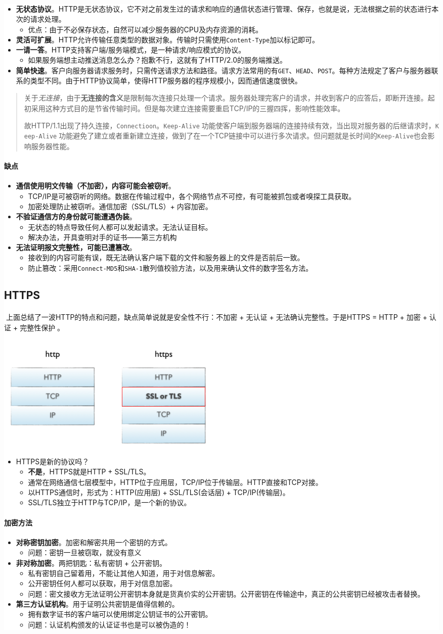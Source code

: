- **无状态协议**。HTTP是无状态协议，它不对之前发生过的请求和响应的通信状态进行管理、保存，也就是说，无法根据之前的状态进行本次的请求处理。
  - 优点：由于不必保存状态，自然可以减少服务器的CPU及内存资源的消耗。
- **灵活可扩展**。HTTP允许传输任意类型的数据对象。传输时只需使用`Content-Type`加以标记即可。
- **一请一答**。HTTP支持客户端/服务端模式，是一种请求/响应模式的协议。
  - 如果服务端想主动推送消息怎么办？抱歉不行，这就有了HTTP/2.0的服务端推送。
- **简单快速**。客户向服务器请求服务时，只需传送请求方法和路径。请求方法常用的有`GET`、`HEAD`、`POST`。每种方法规定了客户与服务器联系的类型不同。由于HTTP协议简单，使得HTTP服务器的程序规模小，因而通信速度很快。

> ​		关于*无连接*，由于**无连接的含义**是限制每次连接只处理一个请求。服务器处理完客户的请求，并收到客户的应答后，即断开连接。起初采用这种方式目的是节省传输时间。但是每次建立连接需要重启TCP/IP的三握四挥，影响性能效率。
>
> ​	故HTTP/1.1出现了持久连接，`Connectioon`。`Keep-Alive` 功能使客户端到服务器端的连接持续有效，当出现对服务器的后继请求时，`Keep-Alive` 功能避免了建立或者重新建立连接，做到了在一个TCP链接中可以进行多次请求。但问题就是长时间的`Keep-Alive`也会影响服务器性能。

#### 缺点

- **通信使用明文传输（不加密），内容可能会被窃听**。
  - TCP/IP是可被窃听的网络。数据在传输过程中，各个网络节点不可控，有可能被抓包或者嗅探工具获取。
  - 加密处理防止被窃听。通信加密（SSL/TLS）+ 内容加密。
- **不验证通信方的身份就可能遭遇伪装**。
  - 无状态的特点导致任何人都可以发起请求。无法认证目标。
  - 解决办法，开具查明对手的证书——第三方机构
- **无法证明报文完整性，可能已遭篡改**。
  - 接收到的内容可能有误，既无法确认客户端下载的文件和服务器上的文件是否前后一致。
  - 防止篡改：采用`Connect-MD5`和`SHA-1`散列值校验方法，以及用来确认文件的数字签名方法。

## HTTPS

​		上面总结了一波HTTP的特点和问题，缺点简单说就是安全性不行：不加密 + 无认证 + 无法确认完整性。于是HTTPS = HTTP + 加密 + 认证 + 完整性保护 。

![HTTPS](./images/https.png)

- HTTPS是新的协议吗？
  - **不是**，HTTPS就是HTTP + SSL/TLS。
  - 通常在网络通信七层模型中，HTTP位于应用层，TCP/IP位于传输层。HTTP直接和TCP对接。
  - 以HTTPS通信时，形式为：HTTP(应用层) + SSL/TLS(会话层) + TCP/IP(传输层)。
  - SSL/TLS独立于HTTP与TCP/IP，是一个新的协议。

#### 加密方法

- **对称密钥加密**。加密和解密共用一个密钥的方式。
  - 问题：密钥一旦被窃取，就没有意义
- **非对称加密**。两把钥匙：私有密钥 + 公开密钥。
  - 私有密钥自己留着用，不能让其他人知道，用于对信息解密。
  - 公开密钥任何人都可以获取，用于对信息加密。
  - 问题：密文接收方无法证明公开密钥本身就是货真价实的公开密钥。公开密钥在传输途中，真正的公共密钥已经被攻击者替换。
- **第三方认证机构**。用于证明公共密钥是值得信赖的。
  - 拥有数字证书的客户端可以使用绑定公钥证书的公开密钥。
  - 问题：认证机构颁发的认证证书也是可以被伪造的！
